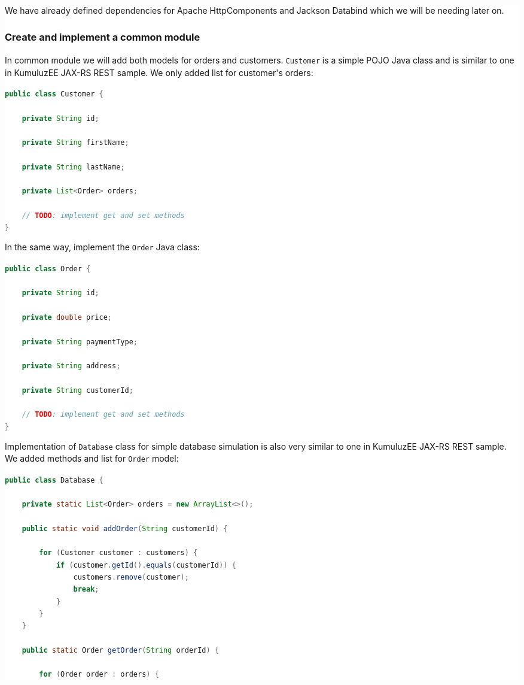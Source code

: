 ```xml
```

We have already defined dependencies for Apache HttpComponents and Jackson Databind which we will be needing later on.

### Create and implement a common module

In common module we will add both models for orders and customers. `Customer` is a simple POJO Java class and is similar to one in KumuluzEE 
JAX-RS REST sample. We only added list for customer's orders:

```java
public class Customer {

    private String id;
    
    private String firstName;
    
    private String lastName;
    
    private List<Order> orders;
    
    // TODO: implement get and set methods
}
```

In the same way, implement the `Order` Java class:

```java
public class Order {

    private String id;
    
    private double price;
    
    private String paymentType;
    
    private String address;
    
    private String customerId;
    
    // TODO: implement get and set methods
}
```

Implementation of `Database` class for simple database simulation is also very similar to one in KumuluzEE JAX-RS 
REST sample. We added methods and list for `Order` model:

```java
public class Database {

    private static List<Order> orders = new ArrayList<>();

    public static void addOrder(String customerId) {

        for (Customer customer : customers) {
            if (customer.getId().equals(customerId)) {
                customers.remove(customer);
                break;
            }
        }
    }

    public static Order getOrder(String orderId) {

        for (Order order : orders) {
```